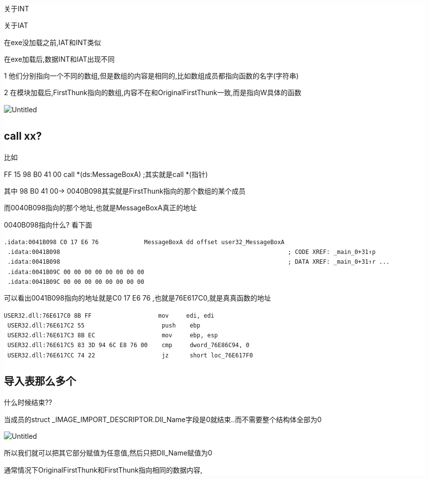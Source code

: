 关于INT

关于IAT

在exe没加载之前,IAT和INT类似

在exe加载后,数据INT和IAT出现不同

1 他们分别指向一个不同的数组,但是数组的内容是相同的,比如数组成员都指向函数的名字(字符串)

2 在模块加载后,FirstThunk指向的数组,内容不在和OriginalFirstThunk一致,而是指向W具体的函数

![Untitled](%E6%95%B0%E6%8D%AE%E7%9B%AE%E5%BD%95%E8%A1%A8%207dd3496d4e184434a98edc11de043e96/Untitled%201.png)

## call xx?

比如

FF 15 98 B0 41 00       call    *(ds:MessageBoxA)   ;其实就是call *(指针)

其中 98 B0 41 00-> 0040B098其实就是FirstThunk指向的那个数组的某个成员

而0040B098指向的那个地址,也就是MessageBoxA真正的地址

0040B098指向什么? 看下面

```
.idata:0041B098 C0 17 E6 76             MessageBoxA dd offset user32_MessageBoxA
 .idata:0041B098                                                                 ; CODE XREF: _main_0+31↑p
 .idata:0041B098                                                                 ; DATA XREF: _main_0+31↑r ...
 .idata:0041B09C 00 00 00 00 00 00 00 00
 .idata:0041B09C 00 00 00 00 00 00 00 00
```

可以看出0041B098指向的地址就是C0 17 E6 76 ,也就是76E617C0,就是真真函数的地址

```
USER32.dll:76E617C0 8B FF                   mov     edi, edi
 USER32.dll:76E617C2 55                      push    ebp
 USER32.dll:76E617C3 8B EC                   mov     ebp, esp
 USER32.dll:76E617C5 83 3D 94 6C E8 76 00    cmp     dword_76E86C94, 0
 USER32.dll:76E617CC 74 22                   jz      short loc_76E617F0
```

## 导入表那么多个

什么时候结束??

当成员的struct _IMAGE_IMPORT_DESCRIPTOR.Dll_Name字段是0就结束..而不需要整个结构体全部为0

![Untitled](%E6%95%B0%E6%8D%AE%E7%9B%AE%E5%BD%95%E8%A1%A8%207dd3496d4e184434a98edc11de043e96/Untitled%202.png)

所以我们就可以把其它部分赋值为任意值,然后只把Dll_Name赋值为0

通常情况下OriginalFirstThunk和FirstThunk指向相同的数据内容,
